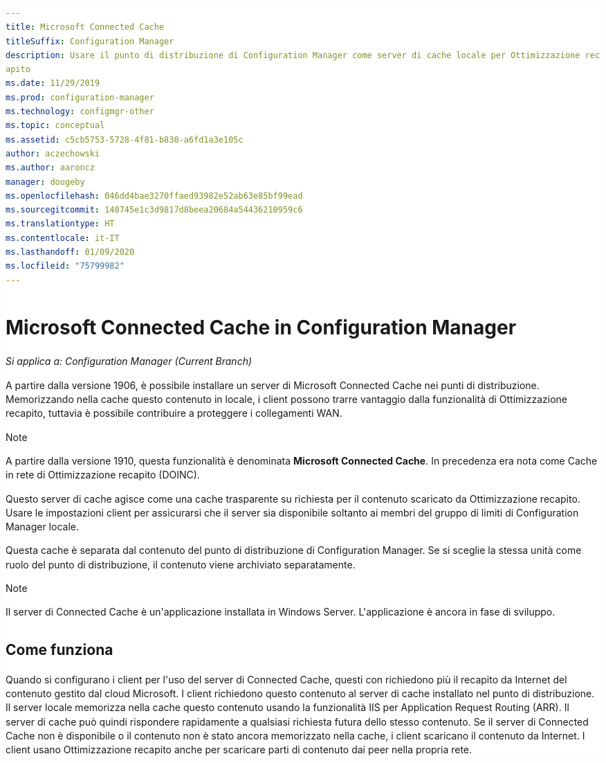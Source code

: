 ```yaml
---
title: Microsoft Connected Cache
titleSuffix: Configuration Manager
description: Usare il punto di distribuzione di Configuration Manager come server di cache locale per Ottimizzazione recapito
ms.date: 11/29/2019
ms.prod: configuration-manager
ms.technology: configmgr-other
ms.topic: conceptual
ms.assetid: c5cb5753-5728-4f81-b830-a6fd1a3e105c
author: aczechowski
ms.author: aaroncz
manager: dougeby
ms.openlocfilehash: 046dd4bae3270ffaed93982e52ab63e85bf99ead
ms.sourcegitcommit: 148745e1c3d9817d8beea20684a54436210959c6
ms.translationtype: HT
ms.contentlocale: it-IT
ms.lasthandoff: 01/09/2020
ms.locfileid: "75799982"
---
```

# <a name="microsoft-connected-cache-in-configuration-manager"></a>Microsoft Connected Cache in Configuration Manager

*Si applica a: Configuration Manager (Current Branch)*



A partire dalla versione 1906, è possibile installare un server di Microsoft Connected Cache nei punti di distribuzione. Memorizzando nella cache questo contenuto in locale, i client possono trarre vantaggio dalla funzionalità di Ottimizzazione recapito, tuttavia è possibile contribuire a proteggere i collegamenti WAN.

> [!NOTE]
> A partire dalla versione 1910, questa funzionalità è denominata **Microsoft Connected Cache**. In precedenza era nota come Cache in rete di Ottimizzazione recapito (DOINC).

Questo server di cache agisce come una cache trasparente su richiesta per il contenuto scaricato da Ottimizzazione recapito. Usare le impostazioni client per assicurarsi che il server sia disponibile soltanto ai membri del gruppo di limiti di Configuration Manager locale.

Questa cache è separata dal contenuto del punto di distribuzione di Configuration Manager. Se si sceglie la stessa unità come ruolo del punto di distribuzione, il contenuto viene archiviato separatamente.

> [!Note]  
> Il server di Connected Cache è un'applicazione installata in Windows Server. L'applicazione è ancora in fase di sviluppo.

## <a name="how-it-works"></a>Come funziona

Quando si configurano i client per l'uso del server di Connected Cache, questi con richiedono più il recapito da Internet del contenuto gestito dal cloud Microsoft. I client richiedono questo contenuto al server di cache installato nel punto di distribuzione. Il server locale memorizza nella cache questo contenuto usando la funzionalità IIS per Application Request Routing (ARR). Il server di cache può quindi rispondere rapidamente a qualsiasi richiesta futura dello stesso contenuto. Se il server di Connected Cache non è disponibile o il contenuto non è stato ancora memorizzato nella cache, i client scaricano il contenuto da Internet. I client usano Ottimizzazione recapito anche per scaricare parti di contenuto dai peer nella propria rete.
